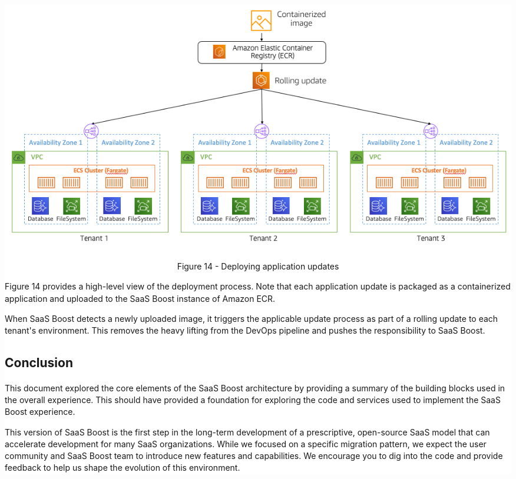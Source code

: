 ![Deploying Application Updates](images/dg-deploying-updates.png?raw=true "Deploying Application Updates")
<p align="center">Figure 14 - Deploying application updates</p>

Figure 14 provides a high-level view of the deployment process. Note that each application update is packaged as a containerized application and uploaded to the SaaS Boost instance of Amazon ECR.

When SaaS Boost detects a newly uploaded image, it triggers the applicable update process as part of a rolling update to each tenant's environment. This removes the heavy lifting from the DevOps pipeline and pushes the responsibility to SaaS Boost.

## Conclusion
This document explored the core elements of the SaaS Boost architecture by providing a summary of the building blocks used in the overall experience. This should have provided a foundation for exploring the code and services used to implement the SaaS Boost experience.

This version of SaaS Boost is the first step in the long-term development of a prescriptive, open-source SaaS model that can accelerate development for many SaaS organizations. While we focused on a specific migration pattern, we expect the user community and SaaS Boost team to introduce new features and capabilities. We encourage you to dig into the code and provide feedback to help us shape the evolution of this environment.
